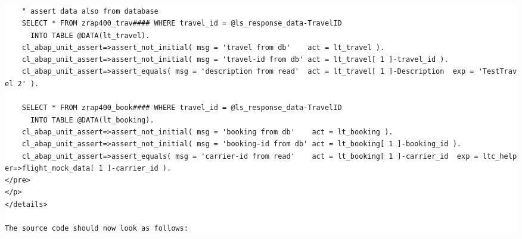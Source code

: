         " assert data also from database
        SELECT * FROM zrap400_trav#### WHERE travel_id = @ls_response_data-TravelID
          INTO TABLE @DATA(lt_travel).
        cl_abap_unit_assert=>assert_not_initial( msg = 'travel from db'    act = lt_travel ).
        cl_abap_unit_assert=>assert_not_initial( msg = 'travel-id from db' act = lt_travel[ 1 ]-travel_id ).
        cl_abap_unit_assert=>assert_equals( msg = 'description from read'  act = lt_travel[ 1 ]-Description  exp = 'TestTravel 2' ).

        SELECT * FROM zrap400_book#### WHERE travel_id = @ls_response_data-TravelID
          INTO TABLE @DATA(lt_booking).
        cl_abap_unit_assert=>assert_not_initial( msg = 'booking from db'    act = lt_booking ).
        cl_abap_unit_assert=>assert_not_initial( msg = 'booking-id from db' act = lt_booking[ 1 ]-booking_id ).
        cl_abap_unit_assert=>assert_equals( msg = 'carrier-id from read'    act = lt_booking[ 1 ]-carrier_id  exp = ltc_helper=>flight_mock_data[ 1 ]-carrier_id ).
    </pre>
    </p>
    </details>

    The source code should now look as follows:
